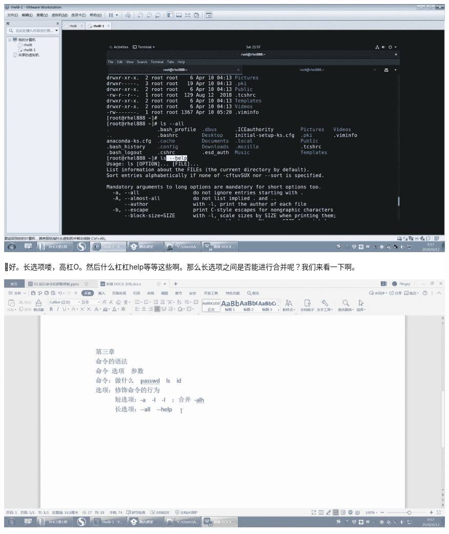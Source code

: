 ![](img/135c602c12f95a9014acca210f68200c_73.png)

🤧好。长选项喽，高杠O。然后什么杠杠help等等这些啊。那么长选项之间是否能进行合并呢？我们来看一下啊。



![](img/135c602c12f95a9014acca210f68200c_75.png)
